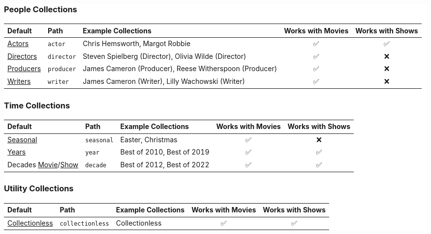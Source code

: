 ### People Collections

| Default                     | Path       | Example Collections                                    | Works with Movies | Works with Shows |
|:----------------------------|:-----------|:-------------------------------------------------------|:-----------------:|:----------------:|
| [Actors](both/actor.md)        | `actor`    | Chris Hemsworth, Margot Robbie                         |      &#9989;      |     &#9989;      |
| [Directors](movie/director.md) | `director` | Steven Spielberg (Director), Olivia Wilde (Director)   |      &#9989;      |     &#10060;     |
| [Producers](movie/producer.md) | `producer` | James Cameron (Producer), Reese Witherspoon (Producer) |      &#9989;      |     &#10060;     |
| [Writers](movie/writer.md)     | `writer`   | James Cameron (Writer), Lilly Wachowski (Writer)       |      &#9989;      |     &#10060;     |

### Time Collections

| Default                                           | Path       | Example Collections        | Works with Movies | Works with Shows |
|:--------------------------------------------------|:-----------|:---------------------------|:-----------------:|:----------------:|
| [Seasonal](movie/seasonal.md)                        | `seasonal` | Easter, Christmas          |      &#9989;      |     &#10060;     |
| [Years](both/year.md)                                | `year`     | Best of 2010, Best of 2019 |      &#9989;      |     &#9989;      |
| Decades [Movie](movie/decade.md)/[Show](show/decade.md) | `decade`   | Best of 2012, Best of 2022 |      &#9989;      |     &#9989;      |

### Utility Collections

| Default                               | Path             | Example Collections      | Works with Movies | Works with Shows |
|:--------------------------------------|:-----------------|:-------------------------|:-----------------:|:----------------:|
| [Collectionless](both/collectionless.md) | `collectionless` | Collectionless           |      &#9989;      |     &#9989;      |
